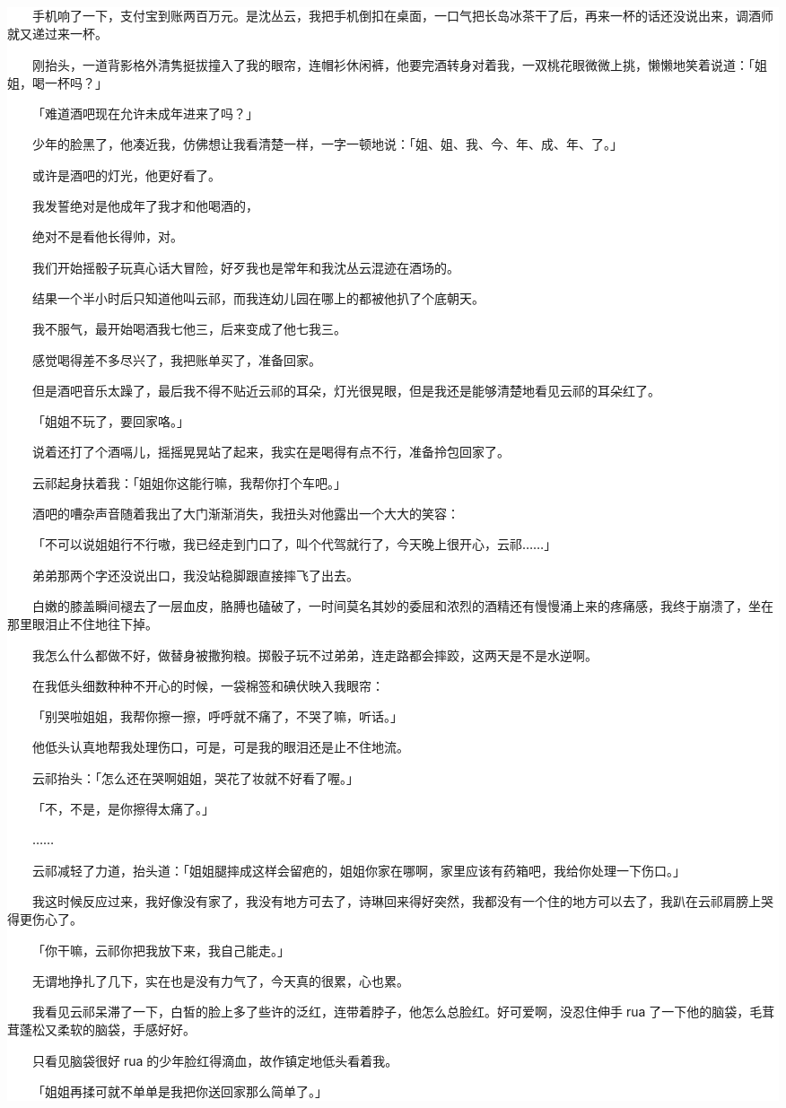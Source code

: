 &emsp;&emsp;手机响了一下，支付宝到账两百万元。是沈丛云，我把手机倒扣在桌面，一口气把长岛冰茶干了后，再来一杯的话还没说出来，调酒师就又递过来一杯。  
  
&emsp;&emsp;刚抬头，一道背影格外清隽挺拔撞入了我的眼帘，连帽衫休闲裤，他要完酒转身对着我，一双桃花眼微微上挑，懒懒地笑着说道：「姐姐，喝一杯吗？」  
  
&emsp;&emsp;「难道酒吧现在允许未成年进来了吗？」  
  
&emsp;&emsp;少年的脸黑了，他凑近我，仿佛想让我看清楚一样，一字一顿地说：「姐、姐、我、今、年、成、年、了。」  
  
&emsp;&emsp;或许是酒吧的灯光，他更好看了。  
  
&emsp;&emsp;我发誓绝对是他成年了我才和他喝酒的，  
  
&emsp;&emsp;绝对不是看他长得帅，对。  
  
&emsp;&emsp;我们开始摇骰子玩真心话大冒险，好歹我也是常年和我沈丛云混迹在酒场的。  
  
&emsp;&emsp;结果一个半小时后只知道他叫云祁，而我连幼儿园在哪上的都被他扒了个底朝天。  
  
&emsp;&emsp;我不服气，最开始喝酒我七他三，后来变成了他七我三。  
  
&emsp;&emsp;感觉喝得差不多尽兴了，我把账单买了，准备回家。  
  
&emsp;&emsp;但是酒吧音乐太躁了，最后我不得不贴近云祁的耳朵，灯光很晃眼，但是我还是能够清楚地看见云祁的耳朵红了。  
  
&emsp;&emsp;「姐姐不玩了，要回家咯。」  
  
&emsp;&emsp;说着还打了个酒嗝儿，摇摇晃晃站了起来，我实在是喝得有点不行，准备拎包回家了。  
  
&emsp;&emsp;云祁起身扶着我：「姐姐你这能行嘛，我帮你打个车吧。」  
  
&emsp;&emsp;酒吧的嘈杂声音随着我出了大门渐渐消失，我扭头对他露出一个大大的笑容：  
  
&emsp;&emsp;「不可以说姐姐行不行嗷，我已经走到门口了，叫个代驾就行了，今天晚上很开心，云祁……」  
  
&emsp;&emsp;弟弟那两个字还没说出口，我没站稳脚跟直接摔飞了出去。  
  
&emsp;&emsp;白嫩的膝盖瞬间褪去了一层血皮，胳膊也磕破了，一时间莫名其妙的委屈和浓烈的酒精还有慢慢涌上来的疼痛感，我终于崩溃了，坐在那里眼泪止不住地往下掉。  
  
&emsp;&emsp;我怎么什么都做不好，做替身被撒狗粮。掷骰子玩不过弟弟，连走路都会摔跤，这两天是不是水逆啊。  
  
&emsp;&emsp;在我低头细数种种不开心的时候，一袋棉签和碘伏映入我眼帘：  
  
&emsp;&emsp;「别哭啦姐姐，我帮你擦一擦，呼呼就不痛了，不哭了嘛，听话。」  
  
&emsp;&emsp;他低头认真地帮我处理伤口，可是，可是我的眼泪还是止不住地流。  
  
&emsp;&emsp;云祁抬头：「怎么还在哭啊姐姐，哭花了妆就不好看了喔。」  
  
&emsp;&emsp;「不，不是，是你擦得太痛了。」  
  
&emsp;&emsp;……  
  
&emsp;&emsp;云祁减轻了力道，抬头道：「姐姐腿摔成这样会留疤的，姐姐你家在哪啊，家里应该有药箱吧，我给你处理一下伤口。」  
  
&emsp;&emsp;我这时候反应过来，我好像没有家了，我没有地方可去了，诗琳回来得好突然，我都没有一个住的地方可以去了，我趴在云祁肩膀上哭得更伤心了。  
  
&emsp;&emsp;「你干嘛，云祁你把我放下来，我自己能走。」  
  
&emsp;&emsp;无谓地挣扎了几下，实在也是没有力气了，今天真的很累，心也累。  
  
&emsp;&emsp;我看见云祁呆滞了一下，白皙的脸上多了些许的泛红，连带着脖子，他怎么总脸红。好可爱啊，没忍住伸手 rua 了一下他的脑袋，毛茸茸蓬松又柔软的脑袋，手感好好。  
  
&emsp;&emsp;只看见脑袋很好 rua 的少年脸红得滴血，故作镇定地低头看着我。  
  
&emsp;&emsp;「姐姐再揉可就不单单是我把你送回家那么简单了。」  
  